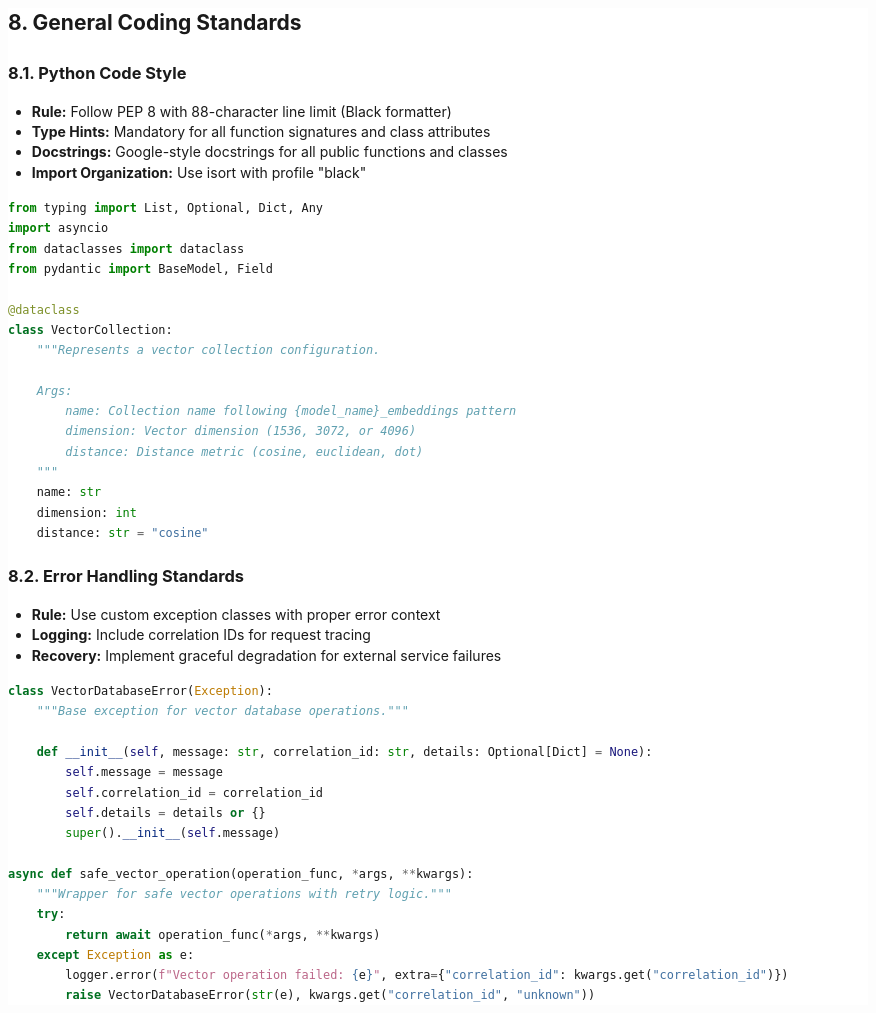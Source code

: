 ## 8. General Coding Standards

### 8.1. Python Code Style
- **Rule:** Follow PEP 8 with 88-character line limit (Black formatter)
- **Type Hints:** Mandatory for all function signatures and class attributes
- **Docstrings:** Google-style docstrings for all public functions and classes
- **Import Organization:** Use isort with profile "black"

```python
from typing import List, Optional, Dict, Any
import asyncio
from dataclasses import dataclass
from pydantic import BaseModel, Field

@dataclass
class VectorCollection:
    """Represents a vector collection configuration.
    
    Args:
        name: Collection name following {model_name}_embeddings pattern
        dimension: Vector dimension (1536, 3072, or 4096)
        distance: Distance metric (cosine, euclidean, dot)
    """
    name: str
    dimension: int
    distance: str = "cosine"
```

### 8.2. Error Handling Standards
- **Rule:** Use custom exception classes with proper error context
- **Logging:** Include correlation IDs for request tracing
- **Recovery:** Implement graceful degradation for external service failures

```python
class VectorDatabaseError(Exception):
    """Base exception for vector database operations."""
    
    def __init__(self, message: str, correlation_id: str, details: Optional[Dict] = None):
        self.message = message
        self.correlation_id = correlation_id
        self.details = details or {}
        super().__init__(self.message)

async def safe_vector_operation(operation_func, *args, **kwargs):
    """Wrapper for safe vector operations with retry logic."""
    try:
        return await operation_func(*args, **kwargs)
    except Exception as e:
        logger.error(f"Vector operation failed: {e}", extra={"correlation_id": kwargs.get("correlation_id")})
        raise VectorDatabaseError(str(e), kwargs.get("correlation_id", "unknown"))
```
